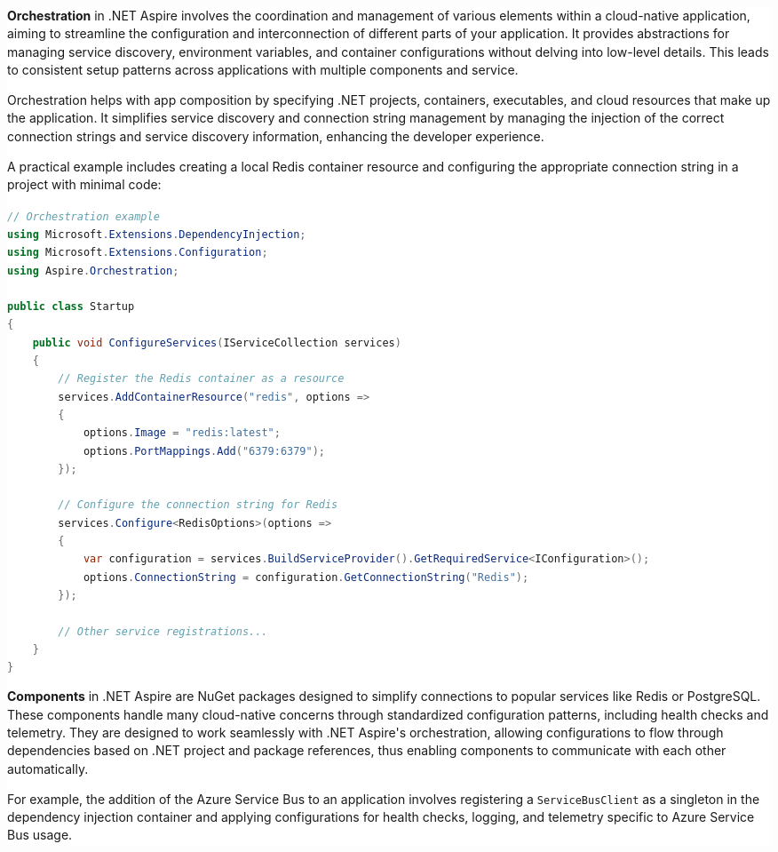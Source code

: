 **Orchestration** in .NET Aspire involves the coordination and management of various elements within a cloud-native application, aiming to streamline the configuration and interconnection of different parts of your application. It provides abstractions for managing service discovery, environment variables, and container configurations without delving into low-level details. This leads to consistent setup patterns across applications with multiple components and service.

Orchestration helps with app composition by specifying .NET projects, containers, executables, and cloud resources that make up the application. It simplifies service discovery and connection string management by managing the injection of the correct connection strings and service discovery information, enhancing the developer experience. 

A practical example includes creating a local Redis container resource and configuring the appropriate connection string in a project with minimal code:

```csharp
// Orchestration example
using Microsoft.Extensions.DependencyInjection;
using Microsoft.Extensions.Configuration;
using Aspire.Orchestration;

public class Startup
{
    public void ConfigureServices(IServiceCollection services)
    {
        // Register the Redis container as a resource
        services.AddContainerResource("redis", options =>
        {
            options.Image = "redis:latest";
            options.PortMappings.Add("6379:6379");
        });

        // Configure the connection string for Redis
        services.Configure<RedisOptions>(options =>
        {
            var configuration = services.BuildServiceProvider().GetRequiredService<IConfiguration>();
            options.ConnectionString = configuration.GetConnectionString("Redis");
        });

        // Other service registrations...
    }
}
```

**Components** in .NET Aspire are NuGet packages designed to simplify connections to popular services like Redis or PostgreSQL. These components handle many cloud-native concerns through standardized configuration patterns, including health checks and telemetry. They are designed to work seamlessly with .NET Aspire's orchestration, allowing configurations to flow through dependencies based on .NET project and package references, thus enabling components to communicate with each other automatically.

For example, the addition of the Azure Service Bus to an application involves registering a `ServiceBusClient` as a singleton in the dependency injection container and applying configurations for health checks, logging, and telemetry specific to Azure Service Bus usage.
